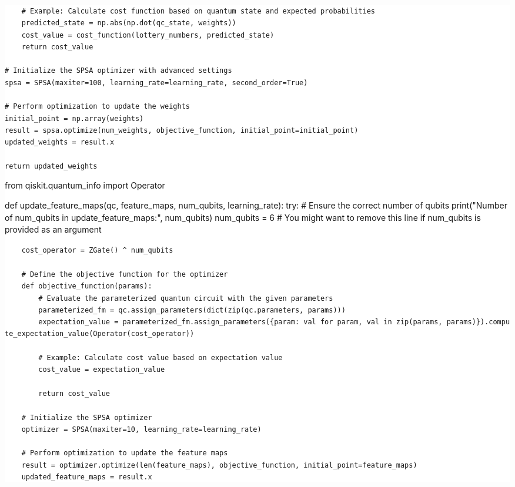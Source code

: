         # Example: Calculate cost function based on quantum state and expected probabilities
        predicted_state = np.abs(np.dot(qc_state, weights))
        cost_value = cost_function(lottery_numbers, predicted_state)
        return cost_value

    # Initialize the SPSA optimizer with advanced settings
    spsa = SPSA(maxiter=100, learning_rate=learning_rate, second_order=True)

    # Perform optimization to update the weights
    initial_point = np.array(weights)
    result = spsa.optimize(num_weights, objective_function, initial_point=initial_point)
    updated_weights = result.x

    return updated_weights
from qiskit.quantum_info import Operator


def update_feature_maps(qc, feature_maps, num_qubits, learning_rate):
    try:
        # Ensure the correct number of qubits
        print("Number of num_qubits in update_feature_maps:", num_qubits)
        num_qubits = 6  # You might want to remove this line if num_qubits is provided as an argument
        
        cost_operator = ZGate() ^ num_qubits

        # Define the objective function for the optimizer
        def objective_function(params):
            # Evaluate the parameterized quantum circuit with the given parameters
            parameterized_fm = qc.assign_parameters(dict(zip(qc.parameters, params)))
            expectation_value = parameterized_fm.assign_parameters({param: val for param, val in zip(params, params)}).compute_expectation_value(Operator(cost_operator))

            # Example: Calculate cost value based on expectation value
            cost_value = expectation_value

            return cost_value

        # Initialize the SPSA optimizer
        optimizer = SPSA(maxiter=10, learning_rate=learning_rate)

        # Perform optimization to update the feature maps
        result = optimizer.optimize(len(feature_maps), objective_function, initial_point=feature_maps)
        updated_feature_maps = result.x
